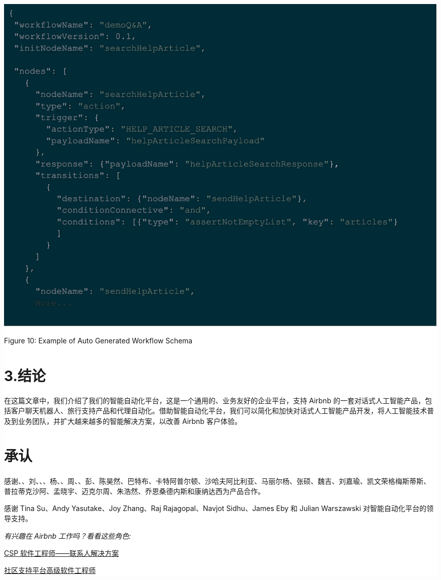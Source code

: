 ![](img/0397f378b71739bcaee94e67d60bb752.png)

Figure 10: Example of Auto Generated Workflow Schema

# 3.结论

在这篇文章中，我们介绍了我们的智能自动化平台，这是一个通用的、业务友好的企业平台，支持 Airbnb 的一套对话式人工智能产品，包括客户聊天机器人、旅行支持产品和代理自动化。借助智能自动化平台，我们可以简化和加快对话式人工智能产品开发，将人工智能技术普及到业务团队，并扩大越来越多的智能解决方案，以改善 Airbnb 客户体验。

# 承认

感谢、、刘、、、杨、、周、、彭、陈昊然、巴特布、卡特阿普尔顿、沙哈夫阿比利亚、马丽尔杨、张硕、魏吉、刘嘉瑜、凯文荣格梅斯蒂斯、普拉蒂克沙阿、孟晓宇、迈克尔周、朱浩然、乔恩桑德内斯和康纳达西为产品合作。

感谢 Tina Su、Andy Yasutake、Joy Zhang、Raj Rajagopal、Navjot Sidhu、James Eby 和 Julian Warszawski 对智能自动化平台的领导支持。

*有兴趣在 Airbnb 工作吗？看看这些角色:*

[CSP 软件工程师——联系人解决方案](https://grnh.se/7de3db391us)

[社区支持平台高级软件工程师](https://grnh.se/29257d691us)